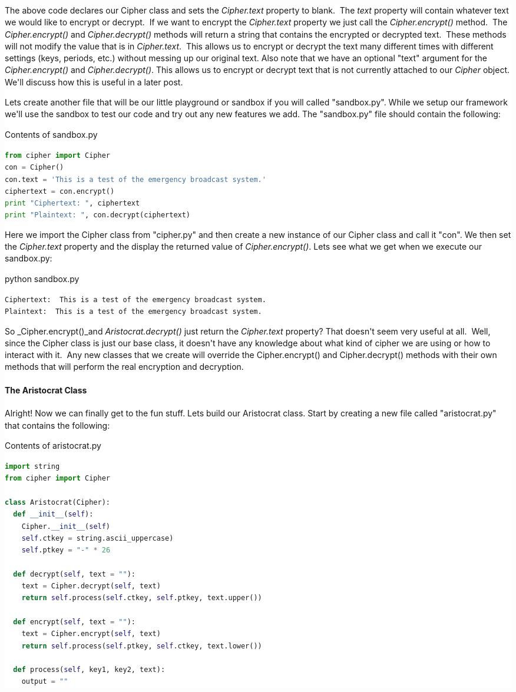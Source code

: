 The above code declares our Cipher class and sets the _Cipher.text_ property to blank.  The _text_ property will contain whatever text we would like to encrypt or decrypt.  If we want to encrypt the _Cipher.text_ property we just call the _Cipher.encrypt()_ method.  The _Cipher.encrypt()_ and _Cipher.decrypt()_ methods will return a string that contains the encrypted or decrypted text.  These methods will not modify the value that is in _Cipher.text_.  This allows us to encrypt or decrypt the text many different times with different settings (keys, periods, etc.) without messing up our original text. Also note that we have an optional "text" argument for the _Cipher.encrypt()_ and _Cipher.decrypt()_. This allows us to encrypt or decrypt text that is not currently attached to our _Cipher_ object. We'll discuss how this is useful in a later post.

Lets create another file that will be our little playground or sandbox if you will called "sandbox.py". While we setup our framework we'll use the sandbox to test our code and try out any new features we add. The "sandbox.py" file should contain the following:

Contents of sandbox.py

```python
from cipher import Cipher
con = Cipher()
con.text = 'This is a test of the emergency broadcast system.'
ciphertext = con.encrypt()
print "Ciphertext: ", ciphertext
print "Plaintext: ", con.decrypt(ciphertext)
```

Here we import the Cipher class from "cipher.py" and then create a new instance of our Cipher class and call it "con". We then set the _Cipher.text_ property and the display the returned value of _Cipher.encrypt()_. Lets see what we get when we execute our sandbox.py:

python sandbox.py

```
Ciphertext:  This is a test of the emergency broadcast system.
Plaintext:  This is a test of the emergency broadcast system.
```

So _Cipher.encrypt()_and _Aristocrat.decrypt()_ just return the _Cipher.text_ property? That doesn't seem very useful at all.  Well, since the Cipher class is just our base class, it doesn't have any knowledge about what kind of cipher we are using or how to interact with it.  Any new classes that we create will override the Cipher.encrypt() and Cipher.decrypt() methods with their own methods that will perform the real encryption and decryption.

#### The Aristocrat Class

Alright! Now we can finally get to the fun stuff. Lets build our Aristocrat class. Start by creating a new file called "aristocrat.py" that contains the following:

Contents of aristocrat.py

```python
import string
from cipher import Cipher

class Aristocrat(Cipher):
  def __init__(self):
    Cipher.__init__(self)
    self.ctkey = string.ascii_uppercase)
    self.ptkey = "-" * 26

  def decrypt(self, text = ""):
    text = Cipher.decrypt(self, text)
    return self.process(self.ctkey, self.ptkey, text.upper())

  def encrypt(self, text = ""):
    text = Cipher.encrypt(self, text)
    return self.process(self.ptkey, self.ctkey, text.lower())

  def process(self, key1, key2, text):
    output = ""
```